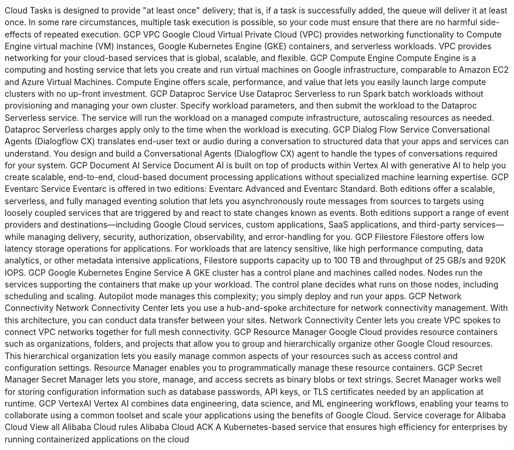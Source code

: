 Cloud Tasks is designed to provide "at least once" delivery; that is, if a task is successfully added, the queue will deliver it at least once. In some rare circumstances, multiple task execution is possible, so your code must ensure that there are no harmful side-effects of repeated execution.
GCP VPC
Google Cloud Virtual Private Cloud (VPC) provides networking functionality to Compute Engine virtual machine (VM) instances, Google Kubernetes Engine (GKE) containers, and serverless workloads. VPC provides networking for your cloud-based services that is global, scalable, and flexible.
GCP Compute Engine
Compute Engine is a computing and hosting service that lets you create and run virtual machines on Google infrastructure, comparable to Amazon EC2 and Azure Virtual Machines. Compute Engine offers scale, performance, and value that lets you easily launch large compute clusters with no up-front investment.
GCP Dataproc Service
Use Dataproc Serverless to run Spark batch workloads without provisioning and managing your own cluster. Specify workload parameters, and then submit the workload to the Dataproc Serverless service. The service will run the workload on a managed compute infrastructure, autoscaling resources as needed. Dataproc Serverless charges apply only to the time when the workload is executing.
GCP Dialog Flow Service
Conversational Agents (Dialogflow CX) translates end-user text or audio during a conversation to structured data that your apps and services can understand. You design and build a Conversational Agents (Dialogflow CX) agent to handle the types of conversations required for your system.
GCP Document AI Service
Document AI is built on top of products within Vertex AI with generative AI to help you create scalable, end-to-end, cloud-based document processing applications without specialized machine learning expertise.
GCP Eventarc Service
Eventarc is offered in two editions: Eventarc Advanced and Eventarc Standard. Both editions offer a scalable, serverless, and fully managed eventing solution that lets you asynchronously route messages from sources to targets using loosely coupled services that are triggered by and react to state changes known as events. Both editions support a range of event providers and destinations—including Google Cloud services, custom applications, SaaS applications, and third-party services—while managing delivery, security, authorization, observability, and error-handling for you.
GCP Filestore
Filestore offers low latency storage operations for applications. For workloads that are latency sensitive, like high performance computing, data analytics, or other metadata intensive applications, Filestore supports capacity up to 100 TB and throughput of 25 GB/s and 920K IOPS.
GCP Google Kubernetes Engine Service
A GKE cluster has a control plane and machines called nodes. Nodes run the services supporting the containers that make up your workload. The control plane decides what runs on those nodes, including scheduling and scaling. Autopilot mode manages this complexity; you simply deploy and run your apps.
GCP Network Connectivity
Network Connectivity Center lets you use a hub-and-spoke architecture for network connectivity management. With this architecture, you can conduct data transfer between your sites. Network Connectivity Center lets you create VPC spokes to connect VPC networks together for full mesh connectivity.
GCP Resource Manager
Google Cloud provides resource containers such as organizations, folders, and projects that allow you to group and hierarchically organize other Google Cloud resources. This hierarchical organization lets you easily manage common aspects of your resources such as access control and configuration settings. Resource Manager enables you to programmatically manage these resource containers.
GCP Secret Manager
Secret Manager lets you store, manage, and access secrets as binary blobs or text strings. Secret Manager works well for storing configuration information such as database passwords, API keys, or TLS certificates needed by an application at runtime.
GCP VertexAI
Vertex AI combines data engineering, data science, and ML engineering workflows, enabling your teams to collaborate using a common toolset and scale your applications using the benefits of Google Cloud.
Service coverage for
Alibaba Cloud
View all Alibaba Cloud rules
Alibaba Cloud ACK
A Kubernetes-based service that ensures high efficiency for enterprises by running containerized applications on the cloud